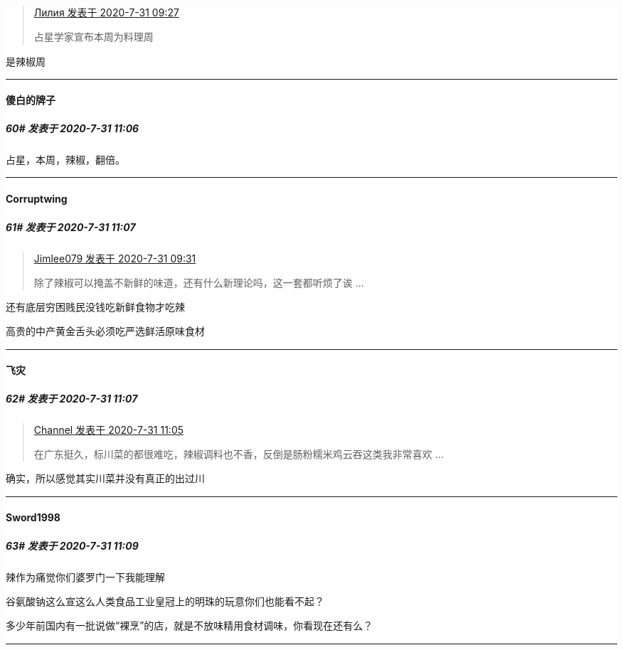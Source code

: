 
<blockquote><a href="httphttps://bbs.saraba1st.com/2b/forum.php?mod=redirect&amp;goto=findpost&amp;pid=48268752&amp;ptid=1952376" target="_blank">Лилия 发表于 2020-7-31 09:27</a>

占星学家宣布本周为料理周</blockquote>
是辣椒周


-----

####  傻白的牌子  
##### 60#       发表于 2020-7-31 11:06


占星，本周，辣椒，翻倍。


-----

####  Corruptwing  
##### 61#       发表于 2020-7-31 11:07


<blockquote><a href="httphttps://bbs.saraba1st.com/2b/forum.php?mod=redirect&amp;goto=findpost&amp;pid=48268799&amp;ptid=1952376" target="_blank">Jimlee079 发表于 2020-7-31 09:31</a>

除了辣椒可以掩盖不新鲜的味道，还有什么新理论吗，这一套都听烦了诶 ...</blockquote>
还有底层穷困贱民没钱吃新鲜食物才吃辣

高贵的中产黄金舌头必须吃严选鲜活原味食材


-----

####  飞灾  
##### 62#       发表于 2020-7-31 11:07


<blockquote><a href="httphttps://bbs.saraba1st.com/2b/forum.php?mod=redirect&amp;goto=findpost&amp;pid=48269868&amp;ptid=1952376" target="_blank">Channel 发表于 2020-7-31 11:05</a>

在广东挺久，标川菜的都很难吃，辣椒调料也不香，反倒是肠粉糯米鸡云吞这类我非常喜欢 ...</blockquote>
确实，所以感觉其实川菜并没有真正的出过川


-----

####  Sword1998  
##### 63#       发表于 2020-7-31 11:09


辣作为痛觉你们婆罗门一下我能理解


谷氨酸钠这么宣这么人类食品工业皇冠上的明珠的玩意你们也能看不起？


多少年前国内有一批说做“裸烹”的店，就是不放味精用食材调味，你看现在还有么？


-----
